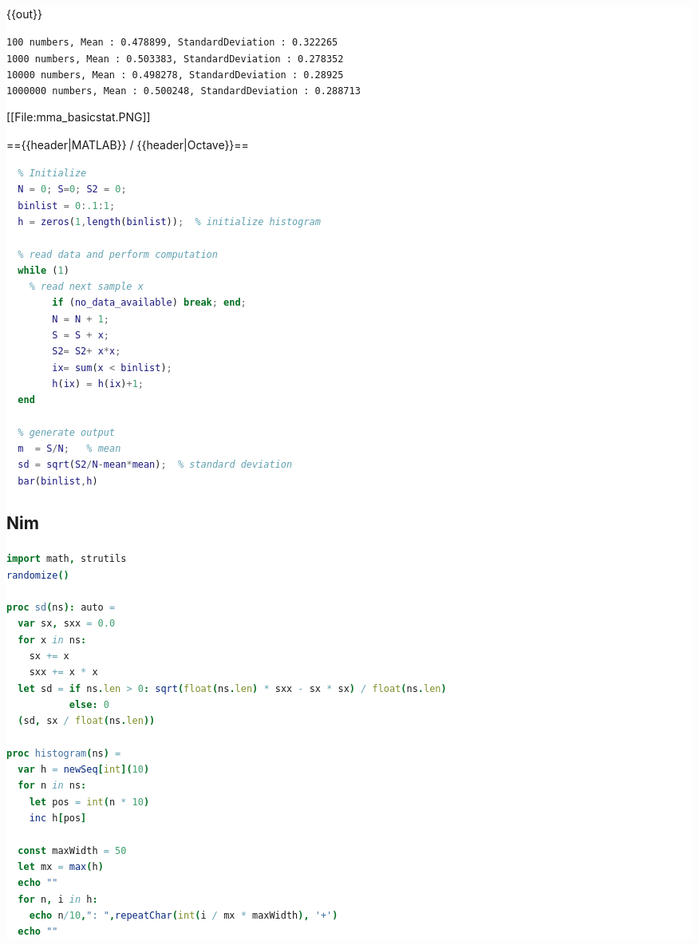 {{out}}

```txt
100 numbers, Mean : 0.478899, StandardDeviation : 0.322265
1000 numbers, Mean : 0.503383, StandardDeviation : 0.278352
10000 numbers, Mean : 0.498278, StandardDeviation : 0.28925
1000000 numbers, Mean : 0.500248, StandardDeviation : 0.288713
```

[[File:mma_basicstat.PNG]]

=={{header|MATLAB}} / {{header|Octave}}==

```Matlab
  % Initialize
  N = 0; S=0; S2 = 0; 
  binlist = 0:.1:1;	
  h = zeros(1,length(binlist));  % initialize histogram

  % read data and perform computation
  while (1)
	% read next sample x
        if (no_data_available) break; end; 
        N = N + 1;
        S = S + x;
        S2= S2+ x*x;
        ix= sum(x < binlist);
        h(ix) = h(ix)+1; 
  end 	

  % generate output
  m  = S/N;   % mean  
  sd = sqrt(S2/N-mean*mean);  % standard deviation 
  bar(binlist,h)
```



## Nim


```nim
import math, strutils
randomize()

proc sd(ns): auto =
  var sx, sxx = 0.0
  for x in ns:
    sx += x
    sxx += x * x
  let sd = if ns.len > 0: sqrt(float(ns.len) * sxx - sx * sx) / float(ns.len)
           else: 0
  (sd, sx / float(ns.len))

proc histogram(ns) =
  var h = newSeq[int](10)
  for n in ns:
    let pos = int(n * 10)
    inc h[pos]

  const maxWidth = 50
  let mx = max(h)
  echo ""
  for n, i in h:
    echo n/10,": ",repeatChar(int(i / mx * maxWidth), '+')
  echo ""

```
